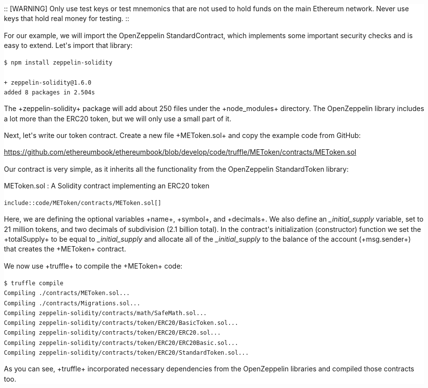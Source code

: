 
:: [WARNING]
Only use test keys or test mnemonics that are not used to hold funds on the main Ethereum network. Never use keys that hold real money for testing.
::


For our example, we will import the OpenZeppelin StandardContract, which implements some important security checks and is easy to extend. Let's import that library:

```
$ npm install zeppelin-solidity

+ zeppelin-solidity@1.6.0
added 8 packages in 2.504s
```

The +zeppelin-solidity+ package will add about 250 files under the +node_modules+ directory. The OpenZeppelin library includes a lot more than the ERC20 token, but we will only use a small part of it.

Next, let's write our token contract. Create a new file +METoken.sol+ and copy the example code from GitHub:

https://github.com/ethereumbook/ethereumbook/blob/develop/code/truffle/METoken/contracts/METoken.sol

Our contract is very simple, as it inherits all the functionality from the OpenZeppelin StandardToken library:


METoken.sol : A Solidity contract implementing an ERC20 token

``` solidity
include::code/METoken/contracts/METoken.sol[]
```


Here, we are defining the optional variables +name+, +symbol+, and +decimals+. We also define an *_initial_supply* variable, set to 21 million tokens, and two decimals of subdivision (2.1 billion total). In the contract's initialization (constructor) function we set the +totalSupply+ to be equal to *_initial_supply* and allocate all of the *_initial_supply* to the balance of the account (+msg.sender+) that creates the +METoken+ contract.

We now use +truffle+ to compile the +METoken+ code:

```
$ truffle compile
Compiling ./contracts/METoken.sol...
Compiling ./contracts/Migrations.sol...
Compiling zeppelin-solidity/contracts/math/SafeMath.sol...
Compiling zeppelin-solidity/contracts/token/ERC20/BasicToken.sol...
Compiling zeppelin-solidity/contracts/token/ERC20/ERC20.sol...
Compiling zeppelin-solidity/contracts/token/ERC20/ERC20Basic.sol...
Compiling zeppelin-solidity/contracts/token/ERC20/StandardToken.sol...
```

As you can see, +truffle+ incorporated necessary dependencies from the OpenZeppelin libraries and compiled those contracts too.
